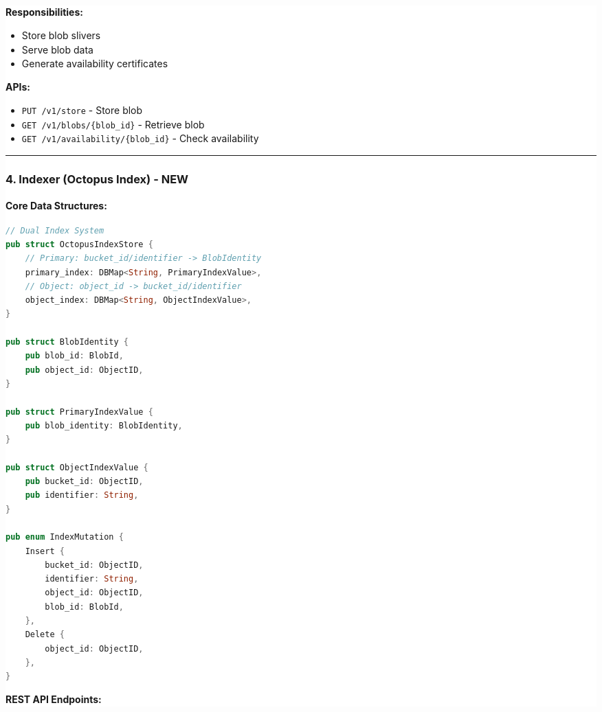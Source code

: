 **Responsibilities:**
- Store blob slivers
- Serve blob data
- Generate availability certificates

**APIs:**
- `PUT /v1/store` - Store blob
- `GET /v1/blobs/{blob_id}` - Retrieve blob
- `GET /v1/availability/{blob_id}` - Check availability

---

### 4. Indexer (Octopus Index) - NEW

**Core Data Structures:**

```rust
// Dual Index System
pub struct OctopusIndexStore {
    // Primary: bucket_id/identifier -> BlobIdentity
    primary_index: DBMap<String, PrimaryIndexValue>,
    // Object: object_id -> bucket_id/identifier
    object_index: DBMap<String, ObjectIndexValue>,
}

pub struct BlobIdentity {
    pub blob_id: BlobId,
    pub object_id: ObjectID,
}

pub struct PrimaryIndexValue {
    pub blob_identity: BlobIdentity,
}

pub struct ObjectIndexValue {
    pub bucket_id: ObjectID,
    pub identifier: String,
}

pub enum IndexMutation {
    Insert {
        bucket_id: ObjectID,
        identifier: String,
        object_id: ObjectID,
        blob_id: BlobId,
    },
    Delete {
        object_id: ObjectID,
    },
}
```

**REST API Endpoints:**

